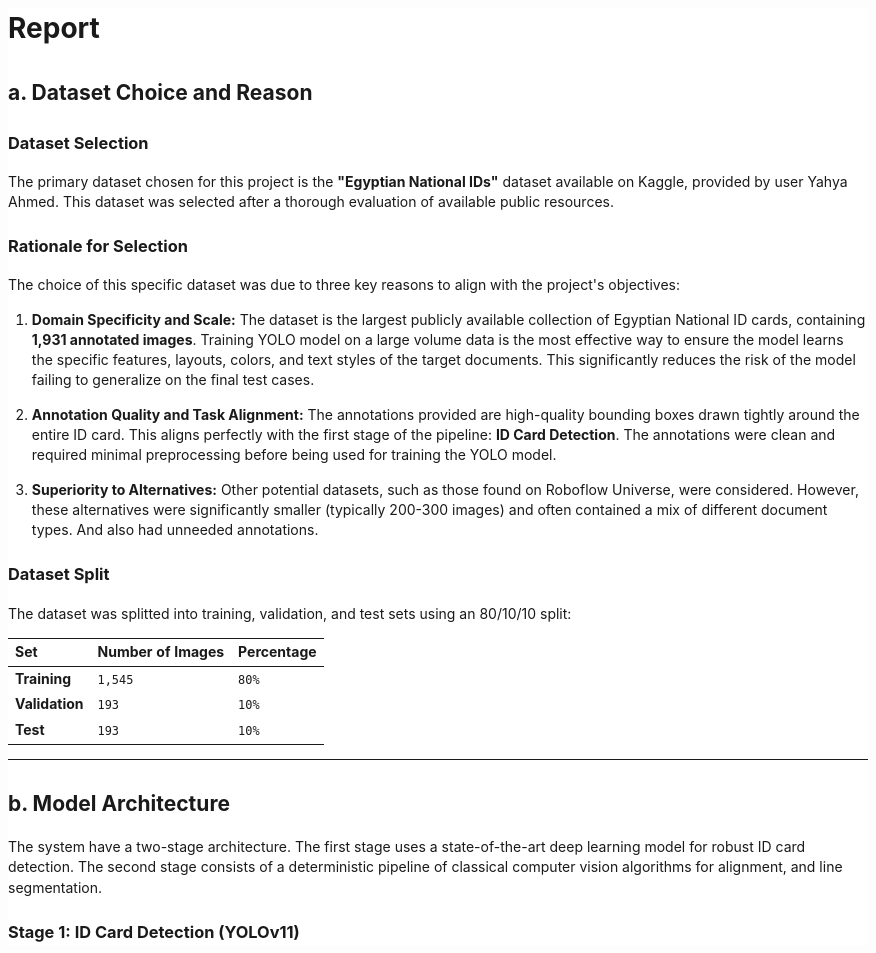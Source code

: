 # Report

## a. Dataset Choice and Reason

### Dataset Selection

The primary dataset chosen for this project is the **"Egyptian National IDs"** dataset available on Kaggle, provided by user Yahya Ahmed. This dataset was selected after a thorough evaluation of available public resources.

### Rationale for Selection

The choice of this specific dataset was due to three key reasons to align with the project's objectives:

1.  **Domain Specificity and Scale:** The dataset is the largest publicly available collection of Egyptian National ID cards, containing **1,931 annotated images**. Training YOLO model on a large volume data is the most effective way to ensure the model learns the specific features, layouts, colors, and text styles of the target documents. This significantly reduces the risk of the model failing to generalize on the final test cases.

2.  **Annotation Quality and Task Alignment:** The annotations provided are high-quality bounding boxes drawn tightly around the entire ID card. This aligns perfectly with the first stage of the pipeline: **ID Card Detection**. The annotations were clean and required minimal preprocessing before being used for training the YOLO model.

3.  **Superiority to Alternatives:** Other potential datasets, such as those found on Roboflow Universe, were considered. However, these alternatives were significantly smaller (typically 200-300 images) and often contained a mix of different document types. And also had unneeded annotations. 

### Dataset Split

The dataset was splitted into training, validation, and test sets using an 80/10/10 split:

| Set            | Number of Images | Percentage |
| :------------- | :--------------- | :--------- |
| **Training**   | `1,545`          | `80%`      |
| **Validation** | `193`            | `10%`      |
| **Test**       | `193`            | `10%`      |

---

## b. Model Architecture

The system have a two-stage architecture. The first stage uses a state-of-the-art deep learning model for robust ID card detection. The second stage consists of a deterministic pipeline of classical computer vision algorithms for alignment, and line segmentation.

### Stage 1: ID Card Detection (YOLOv11)
